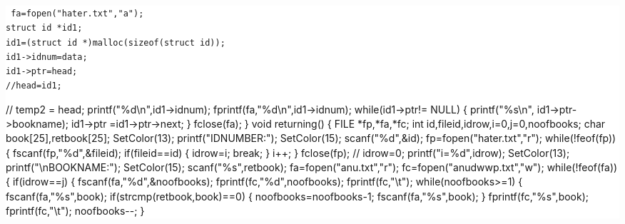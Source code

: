      fa=fopen("hater.txt","a");
    struct id *id1;
    id1=(struct id *)malloc(sizeof(struct id));
    id1->idnum=data;
    id1->ptr=head;
    //head=id1;
   // temp2 = head;
       printf("%d\n",id1->idnum);
       fprintf(fa,"%d\n",id1->idnum);
        while(id1->ptr!= NULL)
        {
            printf("%s\n", id1->ptr->bookname);
            id1->ptr =id1->ptr->next;
        }
fclose(fa);
}
void returning()
{
    FILE *fp,*fa,*fc;
    int id,fileid,idrow,i=0,j=0,noofbooks;
    char book[25],retbook[25];
    SetColor(13);
    printf("IDNUMBER:");
    SetColor(15);
    scanf("%d",&id);
    fp=fopen("hater.txt","r");
    while(!feof(fp))
    {
        fscanf(fp,"%d",&fileid);
        if(fileid==id)
        {
            idrow=i;
            break;
        }
        i++;
    }
    fclose(fp);
   // idrow=0;
    printf("i=%d",idrow);
    SetColor(13);
    printf("\nBOOKNAME:");
    SetColor(15);
    scanf("%s",retbook);
    fa=fopen("anu.txt","r");
    fc=fopen("anudwwp.txt","w");
    while(!feof(fa))
    {
        if(idrow==j)
        {
        fscanf(fa,"%d",&noofbooks);
        fprintf(fc,"%d",noofbooks);
        fprintf(fc,"\t");
        while(noofbooks>=1)
        {
            fscanf(fa,"%s",book);
            if(strcmp(retbook,book)==0)
            {
                noofbooks=noofbooks-1;
                fscanf(fa,"%s",book);
            }
            fprintf(fc,"%s",book);
            fprintf(fc,"\t");
            noofbooks--;
        }